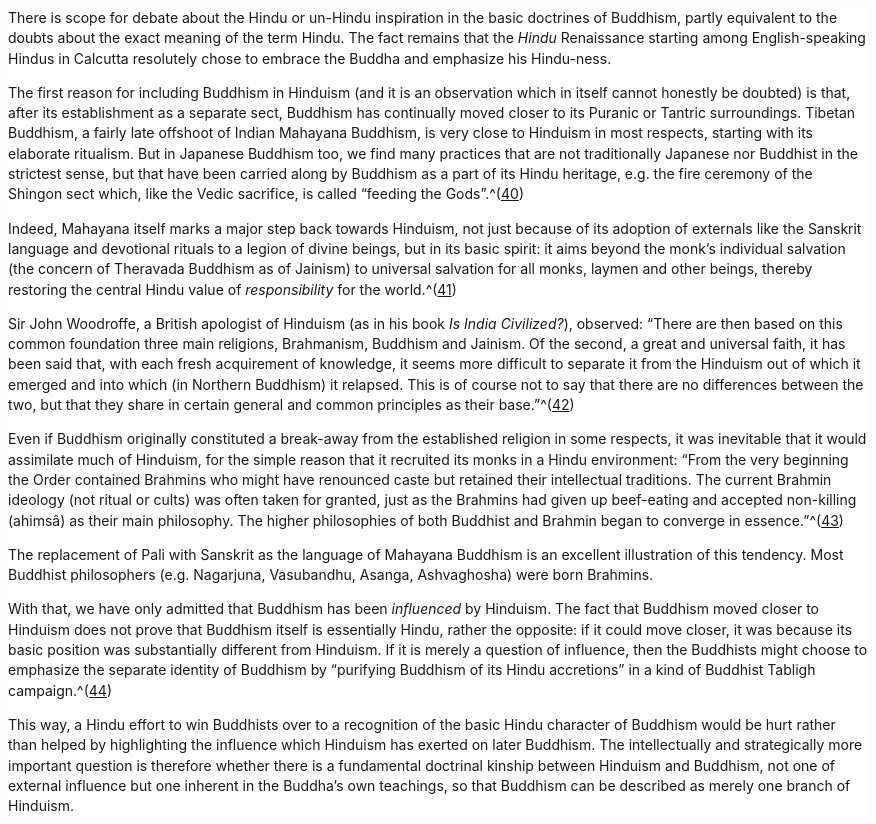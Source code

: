 There is scope for debate about the Hindu or un-Hindu inspiration in the basic doctrines of Buddhism, partly equivalent to the doubts about the exact meaning of the term Hindu.  The fact remains that the *Hindu* Renaissance starting among English-speaking Hindus in Calcutta resolutely chose to embrace the Buddha and emphasize his Hindu-ness.

The first reason for including Buddhism in Hinduism (and it is an observation which in itself cannot honestly be doubted) is that, after its establishment as a separate sect, Buddhism has continually moved closer to its Puranic or Tantric surroundings.  Tibetan Buddhism, a fairly late offshoot of Indian Mahayana Buddhism, is very close to Hinduism in most respects, starting with its elaborate ritualism.  But in Japanese Buddhism too, we find many practices that are not traditionally Japanese nor Buddhist in the strictest sense, but that have been carried along by Buddhism as a part of its Hindu heritage, e.g. the fire ceremony of the Shingon sect which, like the Vedic sacrifice, is called “feeding the Gods”.^([40](#40))

Indeed, Mahayana itself marks a major step back towards Hinduism, not just because of its adoption of externals like the Sanskrit language and devotional rituals to a legion of divine beings, but in its basic spirit: it aims beyond the monk’s individual salvation (the concern of Theravada Buddhism as of Jainism) to universal salvation for all monks, laymen and other beings, thereby restoring the central Hindu value of
*responsibility* for the world.^([41](#41))

Sir John Woodroffe, a British apologist of Hinduism (as in his book *Is India Civilized?*), observed: “There are then based on this common foundation three main religions, Brahmanism, Buddhism and Jainism.  Of the second, a great and universal faith, it has been said that, with each fresh acquirement of knowledge, it seems more difficult to separate it from the Hinduism out of which it emerged and into which (in Northern Buddhism) it relapsed.  This is of course not to say that there are no differences between the two, but that they share in certain general and common principles as their base.”^([42](#42))

Even if Buddhism originally constituted a break-away from the established religion in some respects, it was inevitable that it would assimilate much of Hinduism, for the simple reason that it recruited its monks in a Hindu environment: “From the very beginning the Order contained Brahmins who might have renounced caste but retained their intellectual traditions.  The current Brahmin ideology (not ritual or cults) was often taken for granted, just as the Brahmins had given up beef-eating and accepted non-killing (ahimsâ) as their main philosophy.  The higher philosophies of both Buddhist and Brahmin began to converge in essence.”^([43](#43))

The replacement of Pali with Sanskrit as the language of Mahayana Buddhism is an excellent illustration of this tendency.  Most Buddhist philosophers (e.g. Nagarjuna, Vasubandhu, Asanga, Ashvaghosha) were born Brahmins.

With that, we have only admitted that Buddhism has been *influenced* by Hinduism.  The fact that Buddhism moved closer to Hinduism does not prove that Buddhism itself is essentially Hindu, rather the opposite: if it could move closer, it was because its basic position was substantially different from Hinduism.  If it is merely a question of influence, then the Buddhists might choose to emphasize the separate identity of Buddhism by “purifying Buddhism of its Hindu accretions” in a kind of Buddhist Tabligh campaign.^([44](#44))

This way, a Hindu effort to win Buddhists over to a recognition of the basic Hindu character of Buddhism would be hurt rather than helped by highlighting the influence which Hinduism has exerted on later Buddhism.  The intellectually and strategically more important question is therefore whether there is a fundamental doctrinal kinship between Hinduism and Buddhism, not one of external influence but one inherent in the Buddha’s own teachings, so that Buddhism can be described as merely one branch of Hinduism.
